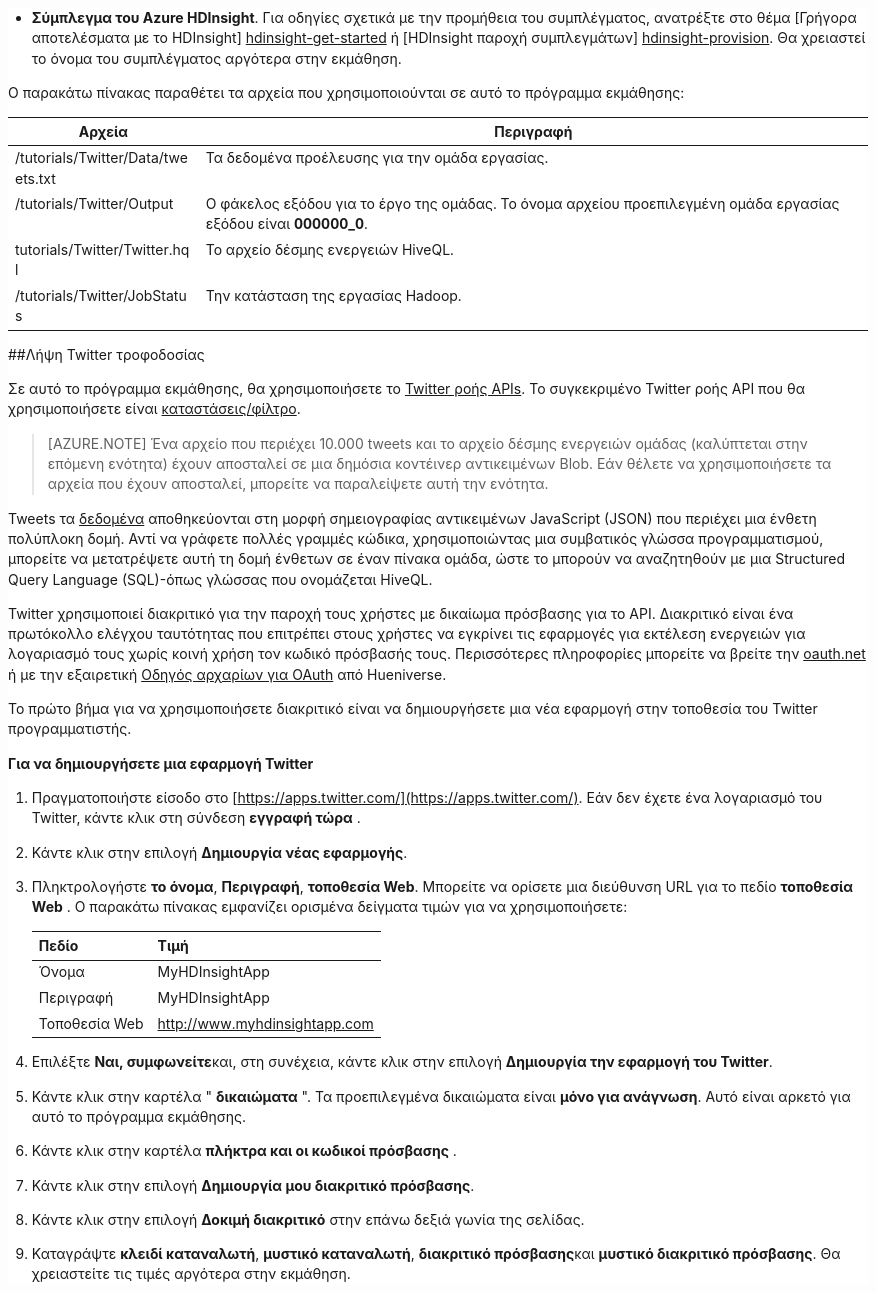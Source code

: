 - **Σύμπλεγμα του Azure HDInsight**. Για οδηγίες σχετικά με την προμήθεια του συμπλέγματος, ανατρέξτε στο θέμα [Γρήγορα αποτελέσματα με το HDInsight] [ hdinsight-get-started] ή [HDInsight παροχή συμπλεγμάτων] [hdinsight-provision]. Θα χρειαστεί το όνομα του συμπλέγματος αργότερα στην εκμάθηση.

Ο παρακάτω πίνακας παραθέτει τα αρχεία που χρησιμοποιούνται σε αυτό το πρόγραμμα εκμάθησης:

Αρχεία|Περιγραφή
---|---
/tutorials/Twitter/Data/tweets.txt|Τα δεδομένα προέλευσης για την ομάδα εργασίας.
/tutorials/Twitter/Output|Ο φάκελος εξόδου για το έργο της ομάδας. Το όνομα αρχείου προεπιλεγμένη ομάδα εργασίας εξόδου είναι **000000_0**.
tutorials/Twitter/Twitter.hql|Το αρχείο δέσμης ενεργειών HiveQL.
/tutorials/Twitter/JobStatus|Την κατάσταση της εργασίας Hadoop.


##<a name="get-twitter-feed"></a>Λήψη Twitter τροφοδοσίας

Σε αυτό το πρόγραμμα εκμάθησης, θα χρησιμοποιήσετε το [Twitter ροής APIs][twitter-streaming-api]. Το συγκεκριμένο Twitter ροής API που θα χρησιμοποιήσετε είναι [καταστάσεις/φίλτρο][twitter-statuses-filter].

>[AZURE.NOTE] Ένα αρχείο που περιέχει 10.000 tweets και το αρχείο δέσμης ενεργειών ομάδας (καλύπτεται στην επόμενη ενότητα) έχουν αποσταλεί σε μια δημόσια κοντέινερ αντικειμένων Blob. Εάν θέλετε να χρησιμοποιήσετε τα αρχεία που έχουν αποσταλεί, μπορείτε να παραλείψετε αυτή την ενότητα.

Tweets τα [δεδομένα](https://dev.twitter.com/docs/platform-objects/tweets) αποθηκεύονται στη μορφή σημειογραφίας αντικειμένων JavaScript (JSON) που περιέχει μια ένθετη πολύπλοκη δομή. Αντί να γράφετε πολλές γραμμές κώδικα, χρησιμοποιώντας μια συμβατικός γλώσσα προγραμματισμού, μπορείτε να μετατρέψετε αυτή τη δομή ένθετων σε έναν πίνακα ομάδα, ώστε το μπορούν να αναζητηθούν με μια Structured Query Language (SQL)-όπως γλώσσας που ονομάζεται HiveQL.

Twitter χρησιμοποιεί διακριτικό για την παροχή τους χρήστες με δικαίωμα πρόσβασης για το API. Διακριτικό είναι ένα πρωτόκολλο ελέγχου ταυτότητας που επιτρέπει στους χρήστες να εγκρίνει τις εφαρμογές για εκτέλεση ενεργειών για λογαριασμό τους χωρίς κοινή χρήση τον κωδικό πρόσβασής τους. Περισσότερες πληροφορίες μπορείτε να βρείτε την [oauth.net](http://oauth.net/) ή με την εξαιρετική [Οδηγός αρχαρίων για OAuth](http://hueniverse.com/oauth/) από Hueniverse.

Το πρώτο βήμα για να χρησιμοποιήσετε διακριτικό είναι να δημιουργήσετε μια νέα εφαρμογή στην τοποθεσία του Twitter προγραμματιστής.

**Για να δημιουργήσετε μια εφαρμογή Twitter**

1. Πραγματοποιήστε είσοδο στο [https://apps.twitter.com/](https://apps.twitter.com/). Εάν δεν έχετε ένα λογαριασμό του Twitter, κάντε κλικ στη σύνδεση **εγγραφή τώρα** .
2. Κάντε κλικ στην επιλογή **Δημιουργία νέας εφαρμογής**.
3. Πληκτρολογήστε **το όνομα**, **Περιγραφή**, **τοποθεσία Web**. Μπορείτε να ορίσετε μια διεύθυνση URL για το πεδίο **τοποθεσία Web** . Ο παρακάτω πίνακας εμφανίζει ορισμένα δείγματα τιμών για να χρησιμοποιήσετε:

    Πεδίο|Τιμή
    ---|---
    Όνομα|MyHDInsightApp
    Περιγραφή|MyHDInsightApp
    Τοποθεσία Web|http://www.myhdinsightapp.com

4. Επιλέξτε **Ναι, συμφωνείτε**και, στη συνέχεια, κάντε κλικ στην επιλογή **Δημιουργία την εφαρμογή του Twitter**.
5. Κάντε κλικ στην καρτέλα " **δικαιώματα** ". Τα προεπιλεγμένα δικαιώματα είναι **μόνο για ανάγνωση**. Αυτό είναι αρκετό για αυτό το πρόγραμμα εκμάθησης.
6. Κάντε κλικ στην καρτέλα **πλήκτρα και οι κωδικοί πρόσβασης** .
7. Κάντε κλικ στην επιλογή **Δημιουργία μου διακριτικό πρόσβασης**.
8. Κάντε κλικ στην επιλογή **Δοκιμή διακριτικό** στην επάνω δεξιά γωνία της σελίδας.
9. Καταγράψτε **κλειδί καταναλωτή**, **μυστικό καταναλωτή**, **διακριτικό πρόσβασης**και **μυστικό διακριτικό πρόσβασης**. Θα χρειαστείτε τις τιμές αργότερα στην εκμάθηση.


[curl]: http://curl.haxx.se
[curl-download]: http://curl.haxx.se/download.html
[apache-hive-tutorial]: https://cwiki.apache.org/confluence/display/Hive/Tutorial
[twitter-streaming-api]: https://dev.twitter.com/docs/streaming-apis
[twitter-statuses-filter]: https://dev.twitter.com/docs/api/1.1/post/statuses/filter
[powershell-start]: http://technet.microsoft.com/library/hh847889.aspx
[powershell-install]: powershell-install-configure.md
[powershell-script]: http://technet.microsoft.com/library/ee176961.aspx
[hdinsight-provision]: hdinsight-provision-clusters.md
[hdinsight-get-started]: hdinsight-hadoop-linux-tutorial-get-started.md
[hdinsight-storage-powershell]: ../hdinsight-hadoop-use-blob-storage.md#powershell
[hdinsight-analyze-flight-delay-data]: hdinsight-analyze-flight-delay-data.md
[hdinsight-storage]: ../hdinsight-hadoop-use-blob-storage.md
[hdinsight-use-sqoop]: hdinsight-use-sqoop.md
[hdinsight-power-query]: hdinsight-connect-excel-power-query.md
[hdinsight-hive-odbc]: hdinsight-connect-excel-hive-odbc-driver.md
[hdinsight-hbase-twitter-sentiment]: hdinsight-hbase-analyze-twitter-sentiment.md